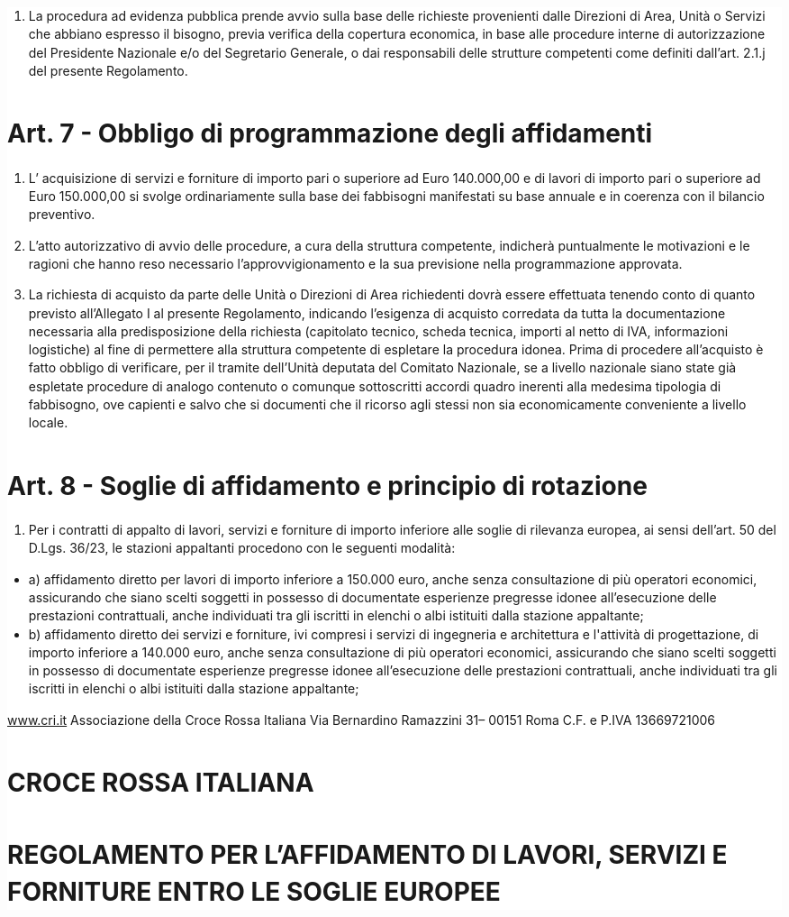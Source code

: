 1. La procedura ad evidenza pubblica prende avvio sulla base delle richieste provenienti dalle Direzioni di Area, Unità o Servizi che abbiano espresso il bisogno, previa verifica della copertura economica, in base alle procedure interne di autorizzazione del Presidente Nazionale e/o del Segretario Generale, o dai responsabili delle strutture competenti come definiti dall’art. 2.1.j del presente Regolamento.

# Art. 7 - Obbligo di programmazione degli affidamenti

1. L’ acquisizione di servizi e forniture di importo pari o superiore ad Euro 140.000,00 e di lavori di importo pari o superiore ad Euro 150.000,00 si svolge ordinariamente sulla base dei fabbisogni manifestati su base annuale e in coerenza con il bilancio preventivo.

2. L’atto autorizzativo di avvio delle procedure, a cura della struttura competente, indicherà puntualmente le motivazioni e le ragioni che hanno reso necessario l’approvvigionamento e la sua previsione nella programmazione approvata.

3. La richiesta di acquisto da parte delle Unità o Direzioni di Area richiedenti dovrà essere effettuata tenendo conto di quanto previsto all’Allegato I al presente Regolamento, indicando l’esigenza di acquisto corredata da tutta la documentazione necessaria alla predisposizione della richiesta (capitolato tecnico, scheda tecnica, importi al netto di IVA, informazioni logistiche) al fine di permettere alla struttura competente di espletare la procedura idonea. Prima di procedere all’acquisto è fatto obbligo di verificare, per il tramite dell’Unità deputata del Comitato Nazionale, se a livello nazionale siano state già espletate procedure di analogo contenuto o comunque sottoscritti accordi quadro inerenti alla medesima tipologia di fabbisogno, ove capienti e salvo che si documenti che il ricorso agli stessi non sia economicamente conveniente a livello locale.

# Art. 8 - Soglie di affidamento e principio di rotazione

1. Per i contratti di appalto di lavori, servizi e forniture di importo inferiore alle soglie di rilevanza europea, ai sensi dell’art. 50 del D.Lgs. 36/23, le stazioni appaltanti procedono con le seguenti modalità:

- a) affidamento diretto per lavori di importo inferiore a 150.000 euro, anche senza consultazione di più operatori economici, assicurando che siano scelti soggetti in possesso di documentate esperienze pregresse idonee all’esecuzione delle prestazioni contrattuali, anche individuati tra gli iscritti in elenchi o albi istituiti dalla stazione appaltante;
- b) affidamento diretto dei servizi e forniture, ivi compresi i servizi di ingegneria e architettura e l'attività di progettazione, di importo inferiore a 140.000 euro, anche senza consultazione di più operatori economici, assicurando che siano scelti soggetti in possesso di documentate esperienze pregresse idonee all’esecuzione delle prestazioni contrattuali, anche individuati tra gli iscritti in elenchi o albi istituiti dalla stazione appaltante;

www.cri.it Associazione della Croce Rossa Italiana Via Bernardino Ramazzini 31– 00151 Roma C.F. e P.IVA 13669721006

# CROCE ROSSA ITALIANA

# REGOLAMENTO PER L’AFFIDAMENTO DI LAVORI, SERVIZI E FORNITURE ENTRO LE SOGLIE EUROPEE

